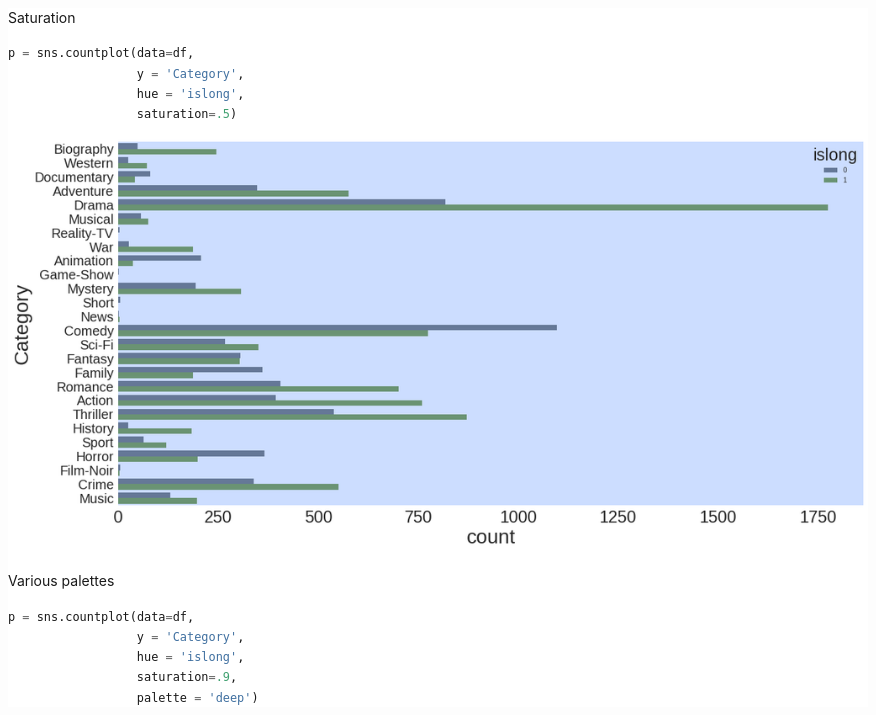 
Saturation


```python
p = sns.countplot(data=df,
                  y = 'Category',
                  hue = 'islong',
                  saturation=.5)
```


![png](output_15_0.png)


Various palettes


```python
p = sns.countplot(data=df,
                  y = 'Category',
                  hue = 'islong',
                  saturation=.9,
                  palette = 'deep')
```

